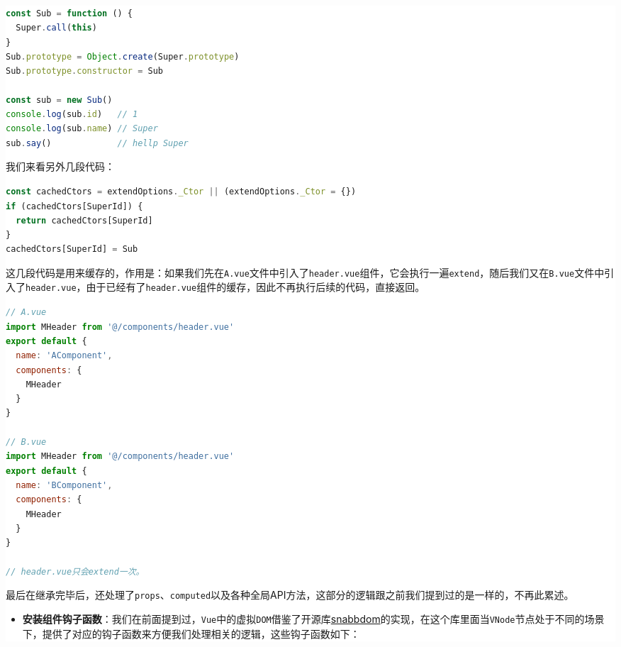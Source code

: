 ```js
const Sub = function () {
  Super.call(this)
}
Sub.prototype = Object.create(Super.prototype)
Sub.prototype.constructor = Sub

const sub = new Sub()
console.log(sub.id)   // 1
console.log(sub.name) // Super
sub.say()             // hellp Super
```

我们来看另外几段代码：
```js
const cachedCtors = extendOptions._Ctor || (extendOptions._Ctor = {})
if (cachedCtors[SuperId]) {
  return cachedCtors[SuperId]
}
cachedCtors[SuperId] = Sub
```
这几段代码是用来缓存的，作用是：如果我们先在`A.vue`文件中引入了`header.vue`组件，它会执行一遍`extend`，随后我们又在`B.vue`文件中引入了`header.vue`，由于已经有了`header.vue`组件的缓存，因此不再执行后续的代码，直接返回。
```js
// A.vue
import MHeader from '@/components/header.vue'
export default {
  name: 'AComponent',
  components: {
    MHeader
  }
}

// B.vue
import MHeader from '@/components/header.vue'
export default {
  name: 'BComponent',
  components: {
    MHeader
  }
}

// header.vue只会extend一次。
```
最后在继承完毕后，还处理了`props`、`computed`以及各种全局API方法，这部分的逻辑跟之前我们提到过的是一样的，不再此累述。
* **安装组件钩子函数**：我们在前面提到过，`Vue`中的虚拟`DOM`借鉴了开源库[snabbdom](https://github.com/snabbdom/snabbdom)的实现，在这个库里面当`VNode`节点处于不同的场景下，提供了对应的钩子函数来方便我们处理相关的逻辑，这些钩子函数如下：
